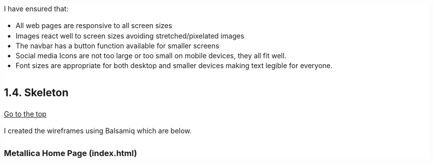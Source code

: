 I have ensured that:

* All web pages are responsive to all screen sizes
* Images react well to screen sizes avoiding stretched/pixelated images
* The navbar has a button function available for smaller screens
* Social media Icons are not too large or too small on mobile devices, they all fit well.
* Font sizes are appropriate for both desktop and smaller devices making text legible for everyone.


## 1.4. Skeleton

[Go to the top](#table-of-contents)

I created the wireframes using Balsamiq which are below.

### Metallica Home Page (index.html)